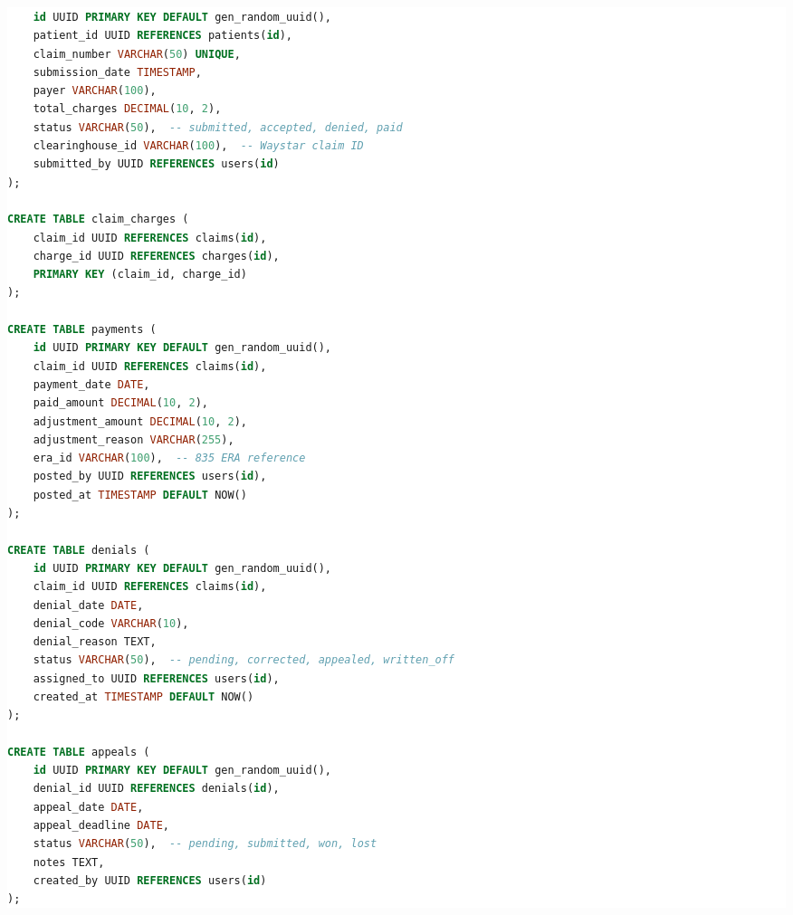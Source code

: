 ```sql
    id UUID PRIMARY KEY DEFAULT gen_random_uuid(),
    patient_id UUID REFERENCES patients(id),
    claim_number VARCHAR(50) UNIQUE,
    submission_date TIMESTAMP,
    payer VARCHAR(100),
    total_charges DECIMAL(10, 2),
    status VARCHAR(50),  -- submitted, accepted, denied, paid
    clearinghouse_id VARCHAR(100),  -- Waystar claim ID
    submitted_by UUID REFERENCES users(id)
);

CREATE TABLE claim_charges (
    claim_id UUID REFERENCES claims(id),
    charge_id UUID REFERENCES charges(id),
    PRIMARY KEY (claim_id, charge_id)
);

CREATE TABLE payments (
    id UUID PRIMARY KEY DEFAULT gen_random_uuid(),
    claim_id UUID REFERENCES claims(id),
    payment_date DATE,
    paid_amount DECIMAL(10, 2),
    adjustment_amount DECIMAL(10, 2),
    adjustment_reason VARCHAR(255),
    era_id VARCHAR(100),  -- 835 ERA reference
    posted_by UUID REFERENCES users(id),
    posted_at TIMESTAMP DEFAULT NOW()
);

CREATE TABLE denials (
    id UUID PRIMARY KEY DEFAULT gen_random_uuid(),
    claim_id UUID REFERENCES claims(id),
    denial_date DATE,
    denial_code VARCHAR(10),
    denial_reason TEXT,
    status VARCHAR(50),  -- pending, corrected, appealed, written_off
    assigned_to UUID REFERENCES users(id),
    created_at TIMESTAMP DEFAULT NOW()
);

CREATE TABLE appeals (
    id UUID PRIMARY KEY DEFAULT gen_random_uuid(),
    denial_id UUID REFERENCES denials(id),
    appeal_date DATE,
    appeal_deadline DATE,
    status VARCHAR(50),  -- pending, submitted, won, lost
    notes TEXT,
    created_by UUID REFERENCES users(id)
);
```
